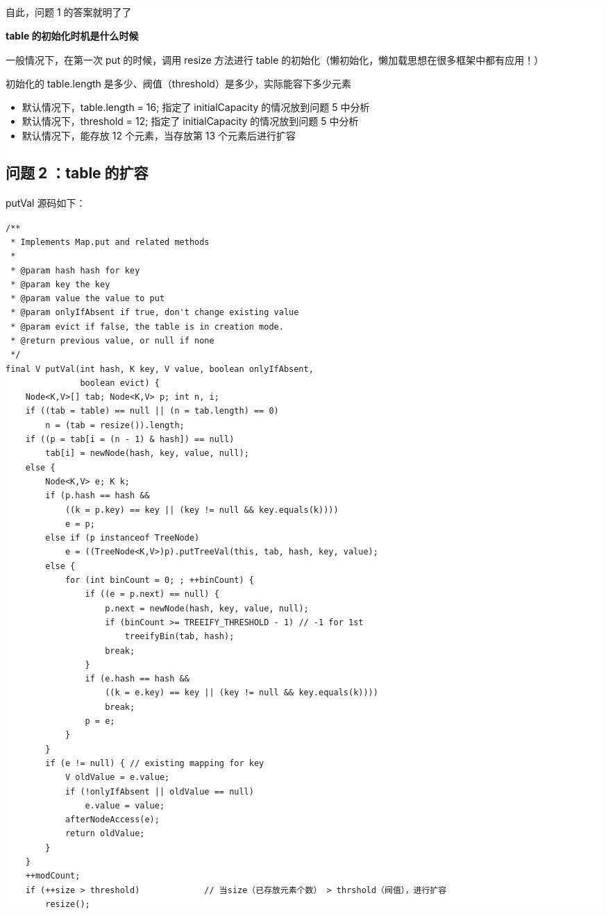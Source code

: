 自此，问题 1 的答案就明了了

**table 的初始化时机是什么时候**

一般情况下，在第一次 put 的时候，调用 resize 方法进行 table 的初始化（懒初始化，懒加载思想在很多框架中都有应用！）

初始化的 table.length 是多少、阀值（threshold）是多少，实际能容下多少元素

- 默认情况下，table.length = 16; 指定了 initialCapacity 的情况放到问题 5 中分析
- 默认情况下，threshold = 12; 指定了 initialCapacity 的情况放到问题 5 中分析
- 默认情况下，能存放 12 个元素，当存放第 13 个元素后进行扩容

## 问题 2 ：table 的扩容

putVal 源码如下：

```
/**  
 * Implements Map.put and related methods  
 *  
 * @param hash hash for key  
 * @param key the key  
 * @param value the value to put  
 * @param onlyIfAbsent if true, don't change existing value  
 * @param evict if false, the table is in creation mode.  
 * @return previous value, or null if none  
 */  
final V putVal(int hash, K key, V value, boolean onlyIfAbsent,  
               boolean evict) {  
    Node<K,V>[] tab; Node<K,V> p; int n, i;  
    if ((tab = table) == null || (n = tab.length) == 0)  
        n = (tab = resize()).length;  
    if ((p = tab[i = (n - 1) & hash]) == null)  
        tab[i] = newNode(hash, key, value, null);  
    else {  
        Node<K,V> e; K k;  
        if (p.hash == hash &&  
            ((k = p.key) == key || (key != null && key.equals(k))))  
            e = p;  
        else if (p instanceof TreeNode)  
            e = ((TreeNode<K,V>)p).putTreeVal(this, tab, hash, key, value);  
        else {  
            for (int binCount = 0; ; ++binCount) {  
                if ((e = p.next) == null) {  
                    p.next = newNode(hash, key, value, null);  
                    if (binCount >= TREEIFY_THRESHOLD - 1) // -1 for 1st  
                        treeifyBin(tab, hash);  
                    break;  
                }  
                if (e.hash == hash &&  
                    ((k = e.key) == key || (key != null && key.equals(k))))  
                    break;  
                p = e;  
            }  
        }  
        if (e != null) { // existing mapping for key  
            V oldValue = e.value;  
            if (!onlyIfAbsent || oldValue == null)  
                e.value = value;  
            afterNodeAccess(e);  
            return oldValue;  
        }  
    }  
    ++modCount;  
    if (++size > threshold)             // 当size（已存放元素个数） > thrshold（阀值），进行扩容  
        resize();  
```